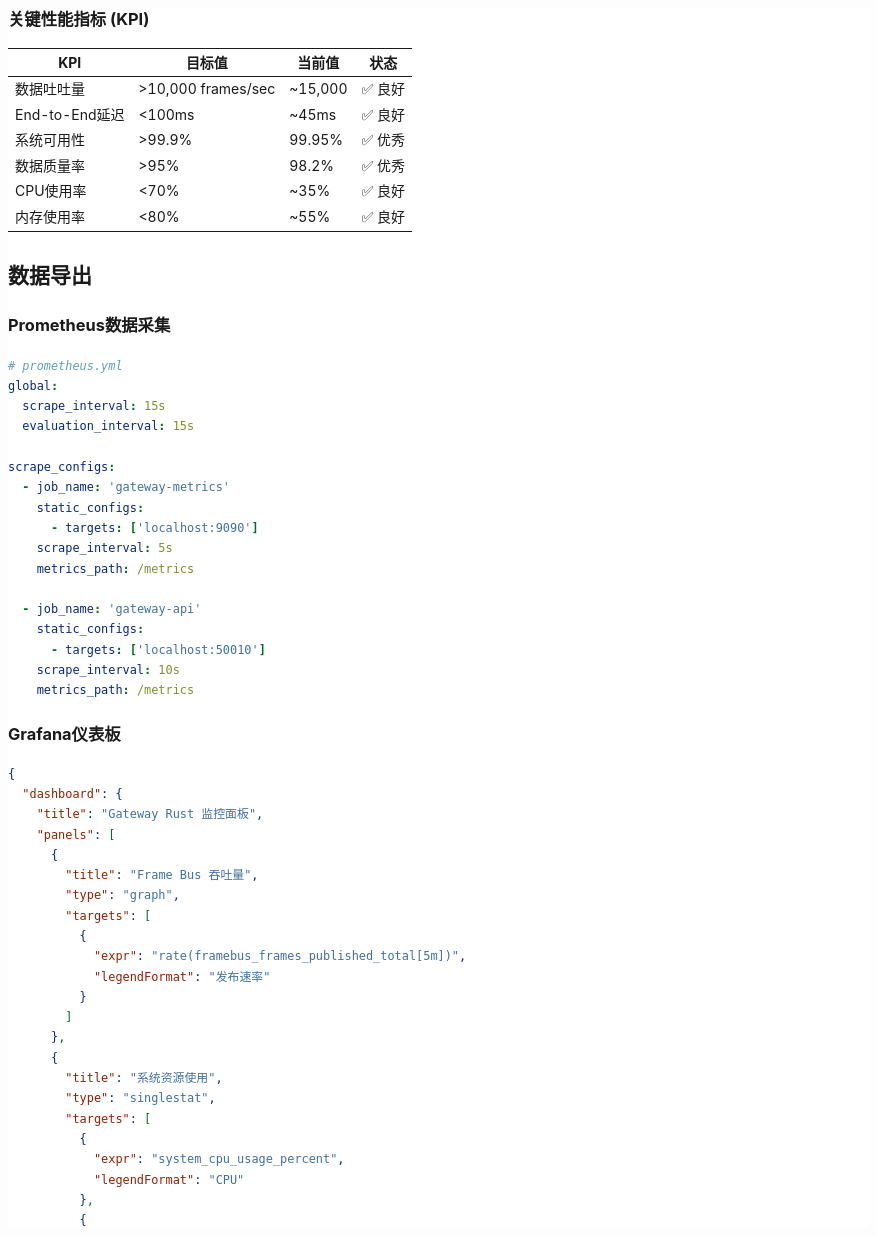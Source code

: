 ### 关键性能指标 (KPI)

| KPI | 目标值 | 当前值 | 状态 |
|-----|---------|---------|------|
| 数据吐吐量 | >10,000 frames/sec | ~15,000 | ✅ 良好 |
| End-to-End延迟 | <100ms | ~45ms | ✅ 良好 |
| 系统可用性 | >99.9% | 99.95% | ✅ 优秀 |
| 数据质量率 | >95% | 98.2% | ✅ 优秀 |
| CPU使用率 | <70% | ~35% | ✅ 良好 |
| 内存使用率 | <80% | ~55% | ✅ 良好 |

## 数据导出

### Prometheus数据采集
```yaml
# prometheus.yml
global:
  scrape_interval: 15s
  evaluation_interval: 15s

scrape_configs:
  - job_name: 'gateway-metrics'
    static_configs:
      - targets: ['localhost:9090']
    scrape_interval: 5s
    metrics_path: /metrics
    
  - job_name: 'gateway-api'
    static_configs:
      - targets: ['localhost:50010']
    scrape_interval: 10s
    metrics_path: /metrics
```

### Grafana仪表板
```json
{
  "dashboard": {
    "title": "Gateway Rust 监控面板",
    "panels": [
      {
        "title": "Frame Bus 吞吐量",
        "type": "graph",
        "targets": [
          {
            "expr": "rate(framebus_frames_published_total[5m])",
            "legendFormat": "发布速率"
          }
        ]
      },
      {
        "title": "系统资源使用",
        "type": "singlestat",
        "targets": [
          {
            "expr": "system_cpu_usage_percent",
            "legendFormat": "CPU"
          },
          {
```